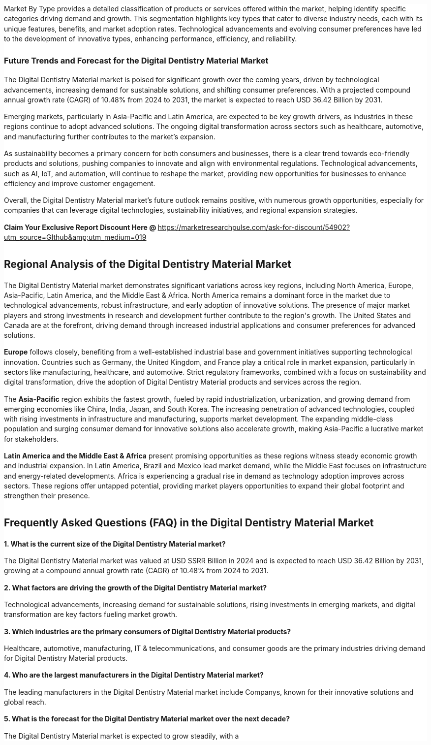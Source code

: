 Market By Type provides a detailed classification of products or services offered within the market, helping identify specific categories driving demand and growth. This segmentation highlights key types that cater to diverse industry needs, each with its unique features, benefits, and market adoption rates. Technological advancements and evolving consumer preferences have led to the development of innovative types, enhancing performance, efficiency, and reliability.</p><h3>Future Trends and Forecast for the Digital Dentistry Material Market</h3><p>The Digital Dentistry Material market is poised for significant growth over the coming years, driven by technological advancements, increasing demand for sustainable solutions, and shifting consumer preferences. With a projected compound annual growth rate (CAGR) of 10.48% from 2024 to 2031, the market is expected to reach USD 36.42 Billion by 2031.</p><p>Emerging markets, particularly in Asia-Pacific and Latin America, are expected to be key growth drivers, as industries in these regions continue to adopt advanced solutions. The ongoing digital transformation across sectors such as healthcare, automotive, and manufacturing further contributes to the market&rsquo;s expansion.</p><p>As sustainability becomes a primary concern for both consumers and businesses, there is a clear trend towards eco-friendly products and solutions, pushing companies to innovate and align with environmental regulations. Technological advancements, such as AI, IoT, and automation, will continue to reshape the market, providing new opportunities for businesses to enhance efficiency and improve customer engagement.</p><p>Overall, the Digital Dentistry Material market&rsquo;s future outlook remains positive, with numerous growth opportunities, especially for companies that can leverage digital technologies, sustainability initiatives, and regional expansion strategies.</p><p><strong>Claim Your Exclusive Report Discount Here @ </strong><a href="https://marketresearchpulse.com/ask-for-discount/54902?utm_source=GIthub&amp;utm_medium=019">https://marketresearchpulse.com/ask-for-discount/54902?utm_source=GIthub&amp;utm_medium=019</a></p><h2><strong>Regional Analysis of the Digital Dentistry Material Market</strong></h2><p>The Digital Dentistry Material market demonstrates significant variations across key regions, including North America, Europe, Asia-Pacific, Latin America, and the Middle East &amp; Africa. North America remains a dominant force in the market due to technological advancements, robust infrastructure, and early adoption of innovative solutions. The presence of major market players and strong investments in research and development further contribute to the region's growth. The United States and Canada are at the forefront, driving demand through increased industrial applications and consumer preferences for advanced solutions.</p><p><strong>Europe</strong> follows closely, benefiting from a well-established industrial base and government initiatives supporting technological innovation. Countries such as Germany, the United Kingdom, and France play a critical role in market expansion, particularly in sectors like manufacturing, healthcare, and automotive. Strict regulatory frameworks, combined with a focus on sustainability and digital transformation, drive the adoption of Digital Dentistry Material products and services across the region.</p><p>The <strong>Asia-Pacific</strong> region exhibits the fastest growth, fueled by rapid industrialization, urbanization, and growing demand from emerging economies like China, India, Japan, and South Korea. The increasing penetration of advanced technologies, coupled with rising investments in infrastructure and manufacturing, supports market development. The expanding middle-class population and surging consumer demand for innovative solutions also accelerate growth, making Asia-Pacific a lucrative market for stakeholders.</p><p><strong>Latin America and the Middle East &amp; Africa</strong> present promising opportunities as these regions witness steady economic growth and industrial expansion. In Latin America, Brazil and Mexico lead market demand, while the Middle East focuses on infrastructure and energy-related developments. Africa is experiencing a gradual rise in demand as technology adoption improves across sectors. These regions offer untapped potential, providing market players opportunities to expand their global footprint and strengthen their presence.</p><h2><strong>Frequently Asked Questions (FAQ) in the Digital Dentistry Material Market</strong></h2><p><strong>1. What is the current size of the Digital Dentistry Material market?</strong></p><p>The Digital Dentistry Material market was valued at USD SSRR Billion in 2024 and is expected to reach USD 36.42 Billion by 2031, growing at a compound annual growth rate (CAGR) of 10.48% from 2024 to 2031.</p><p><strong>2. What factors are driving the growth of the Digital Dentistry Material market?</strong></p><p>Technological advancements, increasing demand for sustainable solutions, rising investments in emerging markets, and digital transformation are key factors fueling market growth.</p><p><strong>3. Which industries are the primary consumers of Digital Dentistry Material products?</strong></p><p>Healthcare, automotive, manufacturing, IT &amp; telecommunications, and consumer goods are the primary industries driving demand for Digital Dentistry Material products.</p><p><strong>4. Who are the largest manufacturers in the Digital Dentistry Material market?</strong></p><p>The leading manufacturers in the Digital Dentistry Material market include Companys, known for their innovative solutions and global reach.</p><p><strong>5. What is the forecast for the Digital Dentistry Material market over the next decade?</strong></p><p>The Digital Dentistry Material market is expected to grow steadily, with a
